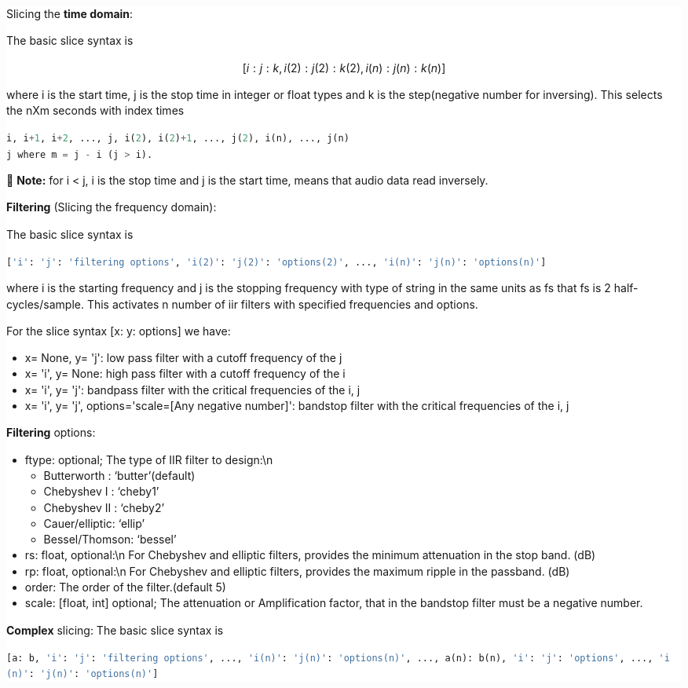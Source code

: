   Slicing the **time domain**:  

  The basic slice syntax is 
  ```math
  [i: j: k, i(2): j(2): k(2), i(n): j(n): k(n)] 
  ```
  
  where i is the start time, j is the stop time in integer or float types and k is the step(negative number for inversing).
  This selects the nXm seconds with index times 
  ```py
  i, i+1, i+2, ..., j, i(2), i(2)+1, ..., j(2), i(n), ..., j(n)
  j where m = j - i (j > i).
  ```

  :memo: **Note:** for i < j, i is the stop time and j is the start time, means that audio data read inversely.

  **Filtering** (Slicing the frequency domain):  

  The basic slice syntax is 
  
  
  ```py
  ['i': 'j': 'filtering options', 'i(2)': 'j(2)': 'options(2)', ..., 'i(n)': 'j(n)': 'options(n)']
  ```

  where i is the starting frequency and j is the stopping frequency with type of string in the same units as fs that fs is 2 half-cycles/sample.
  This activates n number of iir filters with specified frequencies and options.

  For the slice syntax [x: y: options] we have:
  - x= None, y= 'j': low pass filter with a cutoff frequency of the j
  - x= 'i', y= None: high pass filter with a cutoff frequency of the i
  - x= 'i', y= 'j': bandpass filter with the critical frequencies of the i, j
  - x= 'i', y= 'j', options='scale=[Any negative number]': bandstop filter with the critical frequencies of the i, j

  **Filtering** options:
  - ftype: optional; The type of IIR filter to design:\n
    - Butterworth : ‘butter’(default)
    - Chebyshev I : ‘cheby1’
    - Chebyshev II : ‘cheby2’
    - Cauer/elliptic: ‘ellip’
    - Bessel/Thomson: ‘bessel’
  - rs: float, optional:\n
    For Chebyshev and elliptic filters, provides the minimum attenuation in the stop band. (dB)
  - rp: float, optional:\n
    For Chebyshev and elliptic filters, provides the maximum ripple in the passband. (dB)
  - order: The order of the filter.(default 5)
  - scale: [float, int] optional; The attenuation or Amplification factor,
    that in the bandstop filter must be a negative number.

  **Complex** slicing:
  The basic slice syntax is 
  
  ```py
  [a: b, 'i': 'j': 'filtering options', ..., 'i(n)': 'j(n)': 'options(n)', ..., a(n): b(n), 'i': 'j': 'options', ..., 'i(n)': 'j(n)': 'options(n)'] 
  ```
